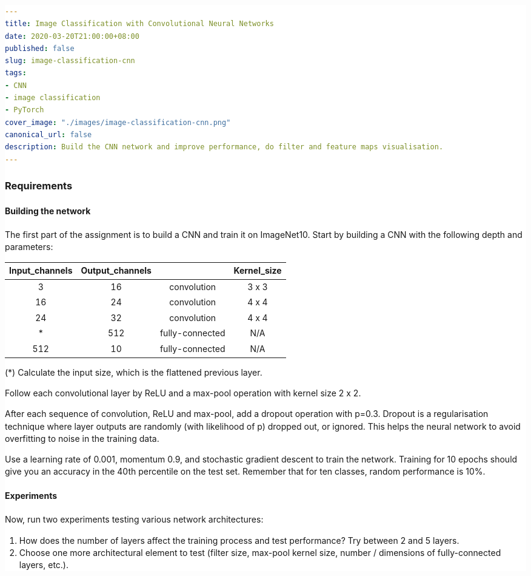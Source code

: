 ```yaml
---
title: Image Classification with Convolutional Neural Networks
date: 2020-03-20T21:00:00+08:00
published: false
slug: image-classification-cnn
tags:
- CNN
- image classification
- PyTorch
cover_image: "./images/image-classification-cnn.png"
canonical_url: false
description: Build the CNN network and improve performance, do filter and feature maps visualisation.
---
```


### Requirements

#### Building the network

The first part of the assignment is to build a CNN and train it on ImageNet10. Start by building a CNN with the following depth and parameters:

| Input_channels | Output_channels |                 | Kernel_size |
| :------------: | :-------------: | :-------------: | :---------: |
|       3        |       16        |   convolution   |    3 x 3    |
|       16       |       24        |   convolution   |    4 x 4    |
|       24       |       32        |   convolution   |    4 x 4    |
|       *        |       512       | fully-connected |     N/A     |
|      512       |       10        | fully-connected |     N/A     |

(*) Calculate the input size, which is the flattened previous layer.

Follow each convolutional layer by ReLU and a max-pool operation with kernel size 2 x 2.

After each sequence of convolution, ReLU and max-pool, add a dropout operation with p=0.3. Dropout is a regularisation technique where layer outputs are randomly (with likelihood of p) dropped out, or ignored. This helps the neural network to avoid overfitting to noise in the training data.

Use a learning rate of 0.001, momentum 0.9, and stochastic gradient descent to train the network. Training for 10 epochs should give you an accuracy in the 40th percentile on the test set. Remember that for ten classes, random performance is 10%.

#### Experiments

Now, run two experiments testing various network architectures:

1. How does the number of layers affect the training process and test performance? Try between 2 and 5 layers.
2. Choose one more architectural element to test (filter size, max-pool kernel size, number / dimensions of fully-connected layers, etc.).
